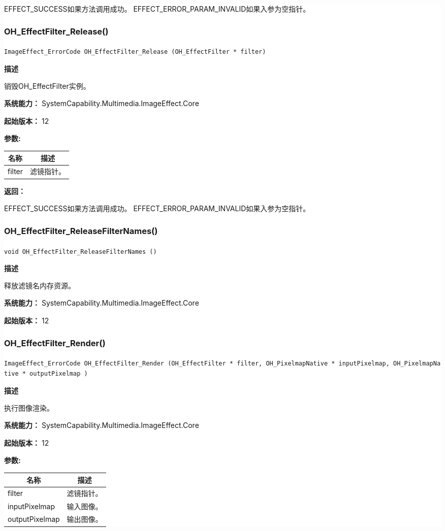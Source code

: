 EFFECT_SUCCESS如果方法调用成功。 EFFECT_ERROR_PARAM_INVALID如果入参为空指针。


### OH_EffectFilter_Release()

```
ImageEffect_ErrorCode OH_EffectFilter_Release (OH_EffectFilter * filter)
```

**描述**

销毁OH_EffectFilter实例。

**系统能力：** SystemCapability.Multimedia.ImageEffect.Core

**起始版本：** 12

**参数:**

| 名称 | 描述 | 
| -------- | -------- |
| filter | 滤镜指针。 | 

**返回：**

EFFECT_SUCCESS如果方法调用成功。 EFFECT_ERROR_PARAM_INVALID如果入参为空指针。


### OH_EffectFilter_ReleaseFilterNames()

```
void OH_EffectFilter_ReleaseFilterNames ()
```

**描述**

释放滤镜名内存资源。

**系统能力：** SystemCapability.Multimedia.ImageEffect.Core

**起始版本：** 12


### OH_EffectFilter_Render()

```
ImageEffect_ErrorCode OH_EffectFilter_Render (OH_EffectFilter * filter, OH_PixelmapNative * inputPixelmap, OH_PixelmapNative * outputPixelmap )
```

**描述**

执行图像渲染。

**系统能力：** SystemCapability.Multimedia.ImageEffect.Core

**起始版本：** 12

**参数:**

| 名称 | 描述 | 
| -------- | -------- |
| filter | 滤镜指针。 | 
| inputPixelmap | 输入图像。 | 
| outputPixelmap | 输出图像。 | 
